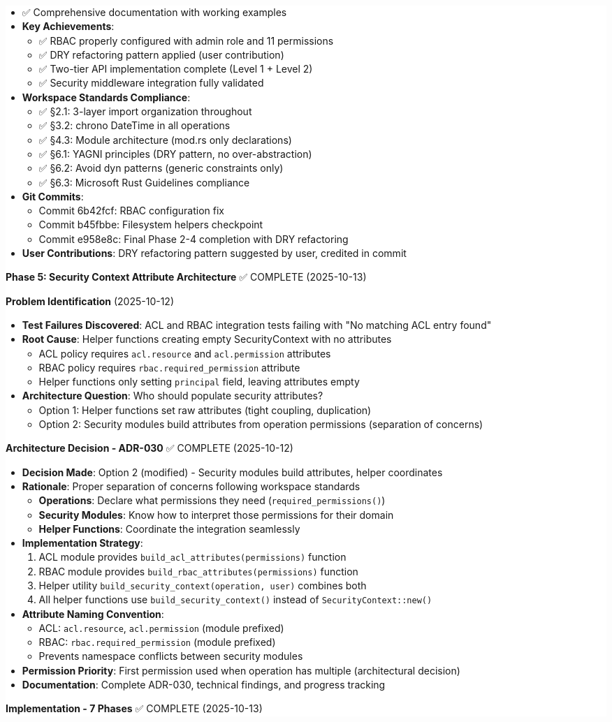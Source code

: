   - ✅ Comprehensive documentation with working examples
- **Key Achievements**:
  - ✅ RBAC properly configured with admin role and 11 permissions
  - ✅ DRY refactoring pattern applied (user contribution)
  - ✅ Two-tier API implementation complete (Level 1 + Level 2)
  - ✅ Security middleware integration fully validated
- **Workspace Standards Compliance**:
  - ✅ §2.1: 3-layer import organization throughout
  - ✅ §3.2: chrono DateTime<Utc> in all operations
  - ✅ §4.3: Module architecture (mod.rs only declarations)
  - ✅ §6.1: YAGNI principles (DRY pattern, no over-abstraction)
  - ✅ §6.2: Avoid dyn patterns (generic constraints only)
  - ✅ §6.3: Microsoft Rust Guidelines compliance
- **Git Commits**:
  - Commit 6b42fcf: RBAC configuration fix
  - Commit b45fbbe: Filesystem helpers checkpoint
  - Commit e958e8c: Final Phase 2-4 completion with DRY refactoring
- **User Contributions**: DRY refactoring pattern suggested by user, credited in commit

**Phase 5: Security Context Attribute Architecture** ✅ COMPLETE (2025-10-13)

**Problem Identification** (2025-10-12)
- **Test Failures Discovered**: ACL and RBAC integration tests failing with "No matching ACL entry found"
- **Root Cause**: Helper functions creating empty SecurityContext with no attributes
  - ACL policy requires `acl.resource` and `acl.permission` attributes
  - RBAC policy requires `rbac.required_permission` attribute
  - Helper functions only setting `principal` field, leaving attributes empty
- **Architecture Question**: Who should populate security attributes?
  - Option 1: Helper functions set raw attributes (tight coupling, duplication)
  - Option 2: Security modules build attributes from operation permissions (separation of concerns)

**Architecture Decision - ADR-030** ✅ COMPLETE (2025-10-12)
- **Decision Made**: Option 2 (modified) - Security modules build attributes, helper coordinates
- **Rationale**: Proper separation of concerns following workspace standards
  - **Operations**: Declare what permissions they need (`required_permissions()`)
  - **Security Modules**: Know how to interpret those permissions for their domain
  - **Helper Functions**: Coordinate the integration seamlessly
- **Implementation Strategy**:
  1. ACL module provides `build_acl_attributes(permissions)` function
  2. RBAC module provides `build_rbac_attributes(permissions)` function
  3. Helper utility `build_security_context(operation, user)` combines both
  4. All helper functions use `build_security_context()` instead of `SecurityContext::new()`
- **Attribute Naming Convention**:
  - ACL: `acl.resource`, `acl.permission` (module prefixed)
  - RBAC: `rbac.required_permission` (module prefixed)
  - Prevents namespace conflicts between security modules
- **Permission Priority**: First permission used when operation has multiple (architectural decision)
- **Documentation**: Complete ADR-030, technical findings, and progress tracking

**Implementation - 7 Phases** ✅ COMPLETE (2025-10-13)

